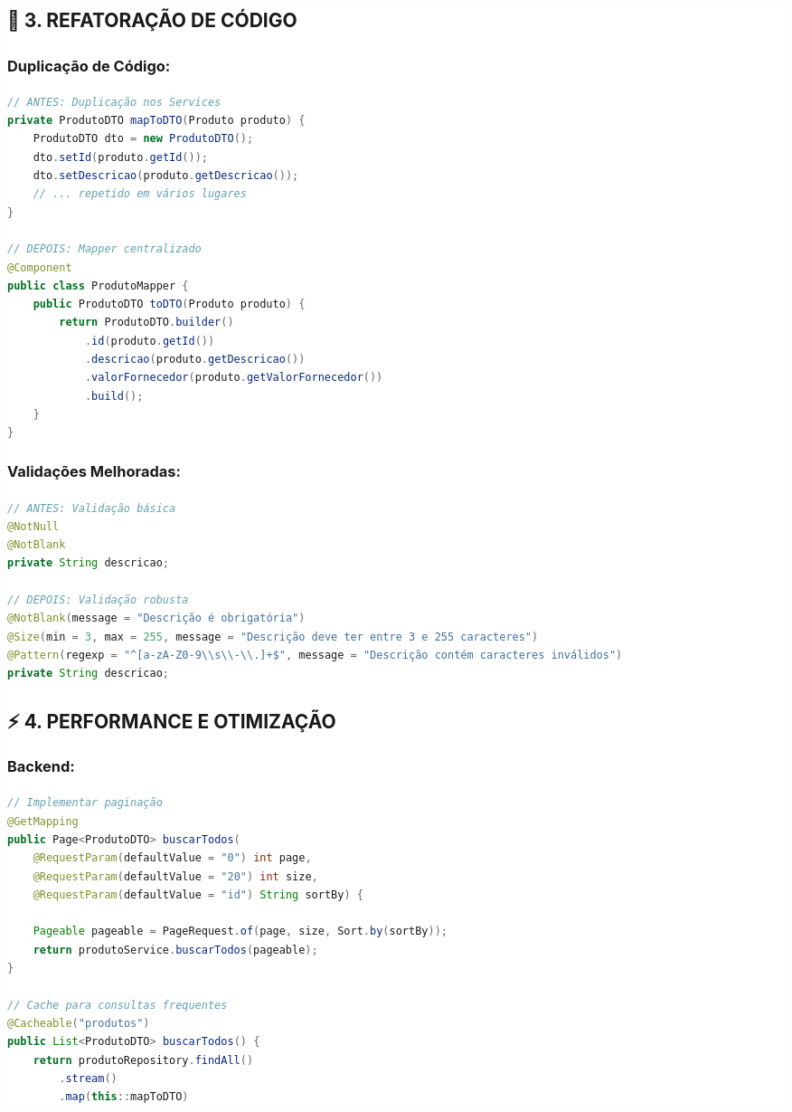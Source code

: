 ```java
```

## 🔄 **3. REFATORAÇÃO DE CÓDIGO**

### Duplicação de Código:
```java
// ANTES: Duplicação nos Services
private ProdutoDTO mapToDTO(Produto produto) {
    ProdutoDTO dto = new ProdutoDTO();
    dto.setId(produto.getId());
    dto.setDescricao(produto.getDescricao());
    // ... repetido em vários lugares
}

// DEPOIS: Mapper centralizado
@Component
public class ProdutoMapper {
    public ProdutoDTO toDTO(Produto produto) {
        return ProdutoDTO.builder()
            .id(produto.getId())
            .descricao(produto.getDescricao())
            .valorFornecedor(produto.getValorFornecedor())
            .build();
    }
}
```

### Validações Melhoradas:
```java
// ANTES: Validação básica
@NotNull
@NotBlank
private String descricao;

// DEPOIS: Validação robusta
@NotBlank(message = "Descrição é obrigatória")
@Size(min = 3, max = 255, message = "Descrição deve ter entre 3 e 255 caracteres")
@Pattern(regexp = "^[a-zA-Z0-9\\s\\-\\.]+$", message = "Descrição contém caracteres inválidos")
private String descricao;
```

## ⚡ **4. PERFORMANCE E OTIMIZAÇÃO**

### Backend:
```java
// Implementar paginação
@GetMapping
public Page<ProdutoDTO> buscarTodos(
    @RequestParam(defaultValue = "0") int page,
    @RequestParam(defaultValue = "20") int size,
    @RequestParam(defaultValue = "id") String sortBy) {
    
    Pageable pageable = PageRequest.of(page, size, Sort.by(sortBy));
    return produtoService.buscarTodos(pageable);
}

// Cache para consultas frequentes
@Cacheable("produtos")
public List<ProdutoDTO> buscarTodos() {
    return produtoRepository.findAll()
        .stream()
        .map(this::mapToDTO)
```